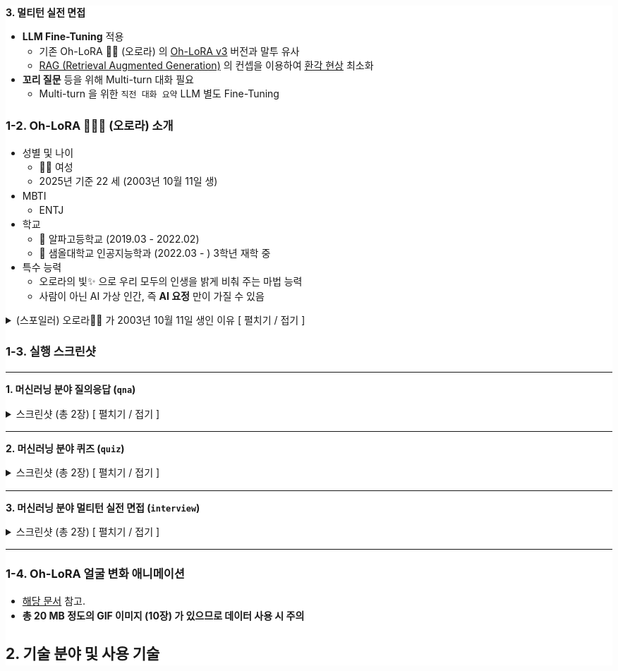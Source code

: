 **3. 멀티턴 실전 면접**

* **LLM Fine-Tuning** 적용
  * 기존 Oh-LoRA 👱‍♀️ (오로라) 의 [Oh-LoRA v3](../2025_05_26_OhLoRA_v3) 버전과 말투 유사
  * [RAG (Retrieval Augmented Generation)](https://github.com/WannaBeSuperteur/AI-study/blob/main/AI%20Basics/LLM%20Basics/LLM_%EA%B8%B0%EC%B4%88_RAG.md) 의 컨셉을 이용하여 [환각 현상](https://github.com/WannaBeSuperteur/AI-study/blob/main/AI%20Basics/LLM%20Basics/LLM_%EA%B8%B0%EC%B4%88_%ED%99%98%EA%B0%81_%ED%98%84%EC%83%81.md) 최소화
* **꼬리 질문** 등을 위해 Multi-turn 대화 필요
  * Multi-turn 을 위한 ```직전 대화 요약``` LLM 별도 Fine-Tuning

### 1-2. Oh-LoRA 👱‍♀️✨ (오로라) 소개

* 성별 및 나이
  * 👱‍♀️ 여성
  * 2025년 기준 22 세 (2003년 10월 11일 생)
* MBTI
  * ENTJ 
* 학교
  * 🏫 알파고등학교 (2019.03 - 2022.02)
  * 🏰 샘올대학교 인공지능학과 (2022.03 - ) 3학년 재학 중
* 특수 능력
  * 오로라의 빛✨ 으로 우리 모두의 인생을 밝게 비춰 주는 마법 능력
  * 사람이 아닌 AI 가상 인간, 즉 **AI 요정** 만이 가질 수 있음

<details><summary>(스포일러) 오로라👱‍♀️ 가 2003년 10월 11일 생인 이유 [ 펼치기 / 접기 ] </summary></details>

### 1-3. 실행 스크린샷

----

**1. 머신러닝 분야 질의응답 (```qna```)**

<details><summary>스크린샷 (총 2장) [ 펼치기 / 접기 ] </summary></details>

----

**2. 머신러닝 분야 퀴즈 (```quiz```)**

<details><summary>스크린샷 (총 2장) [ 펼치기 / 접기 ] </summary></details>

----

**3. 머신러닝 분야 멀티턴 실전 면접 (```interview```)**

<details><summary>스크린샷 (총 2장) [ 펼치기 / 접기 ] </summary></details>

----

### 1-4. Oh-LoRA 얼굴 변화 애니메이션

* [해당 문서](../2025_06_24_OhLoRA_v4/ohlora_animation.md) 참고.
* **총 20 MB 정도의 GIF 이미지 (10장) 가 있으므로 데이터 사용 시 주의**

## 2. 기술 분야 및 사용 기술
